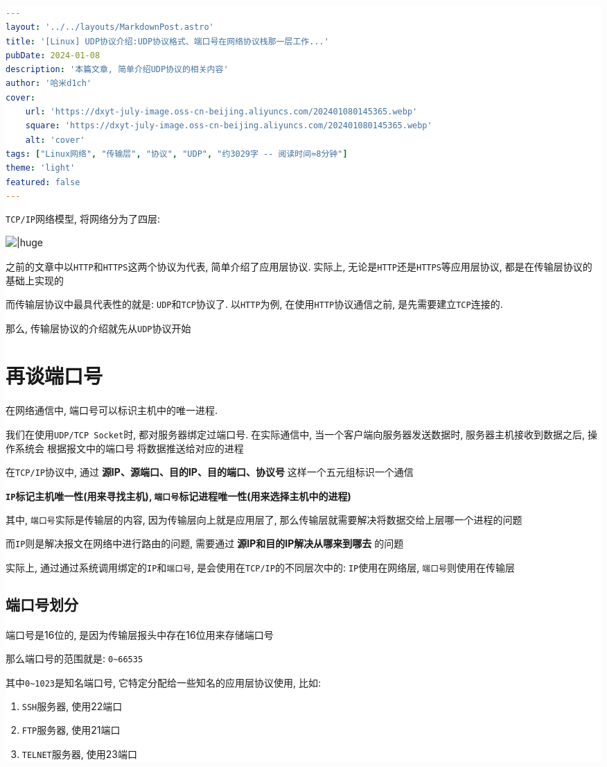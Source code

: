 ```yaml
---
layout: '../../layouts/MarkdownPost.astro'
title: '[Linux] UDP协议介绍:UDP协议格式、端口号在网络协议栈那一层工作...'
pubDate: 2024-01-08
description: '本篇文章, 简单介绍UDP协议的相关内容'
author: '哈米d1ch'
cover:
    url: 'https://dxyt-july-image.oss-cn-beijing.aliyuncs.com/202401080145365.webp'
    square: 'https://dxyt-july-image.oss-cn-beijing.aliyuncs.com/202401080145365.webp'
    alt: 'cover'
tags: ["Linux网络", "传输层", "协议", "UDP", "约3029字 -- 阅读时间≈8分钟"]
theme: 'light'
featured: false
---
```


`TCP/IP`网络模型, 将网络分为了四层:

![|huge](https://dxyt-july-image.oss-cn-beijing.aliyuncs.com/202401102244792.webp)

之前的文章中以`HTTP`和`HTTPS`这两个协议为代表, 简单介绍了应用层协议. 实际上, 无论是`HTTP`还是`HTTPS`等应用层协议, 都是在传输层协议的基础上实现的

而传输层协议中最具代表性的就是: `UDP`和`TCP`协议了. 以`HTTP`为例, 在使用`HTTP`协议通信之前, 是先需要建立`TCP`连接的. 

那么, 传输层协议的介绍就先从`UDP`协议开始

# 再谈端口号

在网络通信中, 端口号可以标识主机中的唯一进程. 

我们在使用`UDP/TCP Socket`时, 都对服务器绑定过端口号. 在实际通信中, 当一个客户端向服务器发送数据时, 服务器主机接收到数据之后, 操作系统会 根据报文中的端口号 将数据推送给对应的进程

在`TCP/IP`协议中, 通过 **源IP、源端口、目的IP、目的端口、协议号** 这样一个五元组标识一个通信

**`IP`标记主机唯一性(用来寻找主机), `端口号`标记进程唯一性(用来选择主机中的进程)**

其中, `端口号`实际是传输层的内容, 因为传输层向上就是应用层了, 那么传输层就需要解决将数据交给上层哪一个进程的问题

而`IP`则是解决报文在网络中进行路由的问题, 需要通过 **源IP和目的IP解决从哪来到哪去** 的问题

实际上, 通过通过系统调用绑定的`IP`和`端口号`, 是会使用在`TCP/IP`的不同层次中的: `IP`使用在网络层, `端口号`则使用在传输层

## 端口号划分

端口号是16位的, 是因为传输层报头中存在16位用来存储端口号

那么端口号的范围就是: `0~66535`

其中`0~1023`是知名端口号, 它特定分配给一些知名的应用层协议使用, 比如:

1. `SSH`服务器, 使用22端口

2. `FTP`服务器, 使用21端口

3. `TELNET`服务器, 使用23端口
